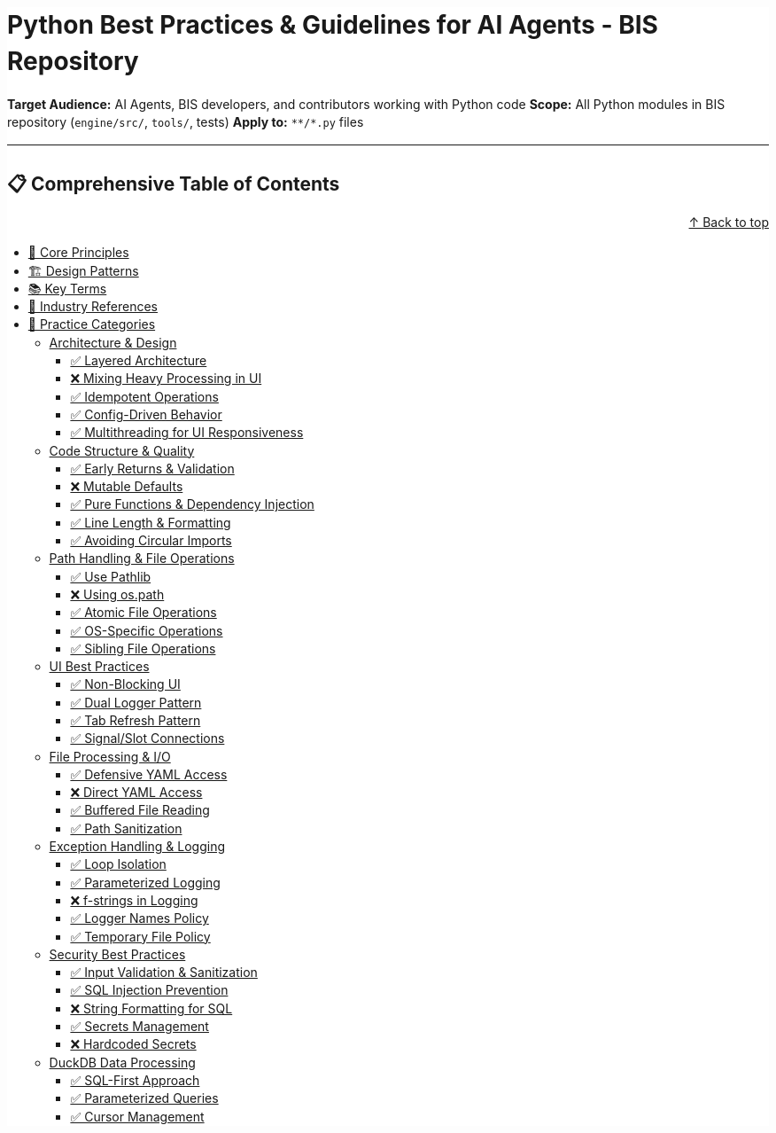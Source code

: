 # Python Best Practices & Guidelines for AI Agents - BIS Repository

<a id="top"></a>

**Target Audience:** AI Agents, BIS developers, and contributors working with Python code
**Scope:** All Python modules in BIS repository (`engine/src/`, `tools/`, tests)
**Apply to:** `**/*.py` files

---

## 📋 Comprehensive Table of Contents
<div align="right"><a href="#top">↑ Back to top</a></div>

- [🎯 Core Principles](#-core-principles)
- [🏗️ Design Patterns](#️-design-patterns)
- [📚 Key Terms](#-key-terms)
- [🔗 Industry References](#-industry-references)
- [📂 Practice Categories](#-practice-categories)
  - [Architecture & Design](#architecture--design)
    - [✅ Layered Architecture](#layered-architecture)
    - [❌ Mixing Heavy Processing in UI](#mixing-heavy-processing-in-ui)
    - [✅ Idempotent Operations](#idempotent-operations)
    - [✅ Config-Driven Behavior](#config-driven-behavior)
    - [✅ Multithreading for UI Responsiveness](#multithreading-for-ui-responsiveness)
  - [Code Structure & Quality](#code-structure--quality)
    - [✅ Early Returns & Validation](#early-returns--validation)
    - [❌ Mutable Defaults](#mutable-defaults)
    - [✅ Pure Functions & Dependency Injection](#pure-functions--dependency-injection)
    - [✅ Line Length & Formatting](#line-length--formatting)
    - [✅ Avoiding Circular Imports](#avoiding-circular-imports)
  - [Path Handling & File Operations](#path-handling--file-operations)
    - [✅ Use Pathlib](#use-pathlib)
    - [❌ Using os.path](#using-os.path)
    - [✅ Atomic File Operations](#atomic-file-operations)
    - [✅ OS-Specific Operations](#os-specific-operations)
    - [✅ Sibling File Operations](#sibling-file-operations)
  - [UI Best Practices](#ui-best-practices)
    - [✅ Non-Blocking UI](#non-blocking-ui)
    - [✅ Dual Logger Pattern](#dual-logger-pattern)
    - [✅ Tab Refresh Pattern](#tab-refresh-pattern)
    - [✅ Signal/Slot Connections](#signalslot-connections)
  - [File Processing & I/O](#file-processing--io)
    - [✅ Defensive YAML Access](#defensive-yaml-access)
    - [❌ Direct YAML Access](#direct-yaml-access)
    - [✅ Buffered File Reading](#buffered-file-reading)
    - [✅ Path Sanitization](#path-sanitization)
  - [Exception Handling & Logging](#exception-handling--logging)
    - [✅ Loop Isolation](#loop-isolation)
    - [✅ Parameterized Logging](#parameterized-logging)
    - [❌ f-strings in Logging](#f-strings-in-logging)
    - [✅ Logger Names Policy](#logger-names-policy)
    - [✅ Temporary File Policy](#temporary-file-policy)
  - [Security Best Practices](#security-best-practices)
    - [✅ Input Validation & Sanitization](#input-validation--sanitization)
    - [✅ SQL Injection Prevention](#sql-injection-prevention)
    - [❌ String Formatting for SQL](#string-formatting-for-sql)
    - [✅ Secrets Management](#secrets-management)
    - [❌ Hardcoded Secrets](#hardcoded-secrets)
  - [DuckDB Data Processing](#duckdb-data-processing)
    - [✅ SQL-First Approach](#sql-first-approach)
    - [✅ Parameterized Queries](#parameterized-queries)
    - [✅ Cursor Management](#cursor-management)